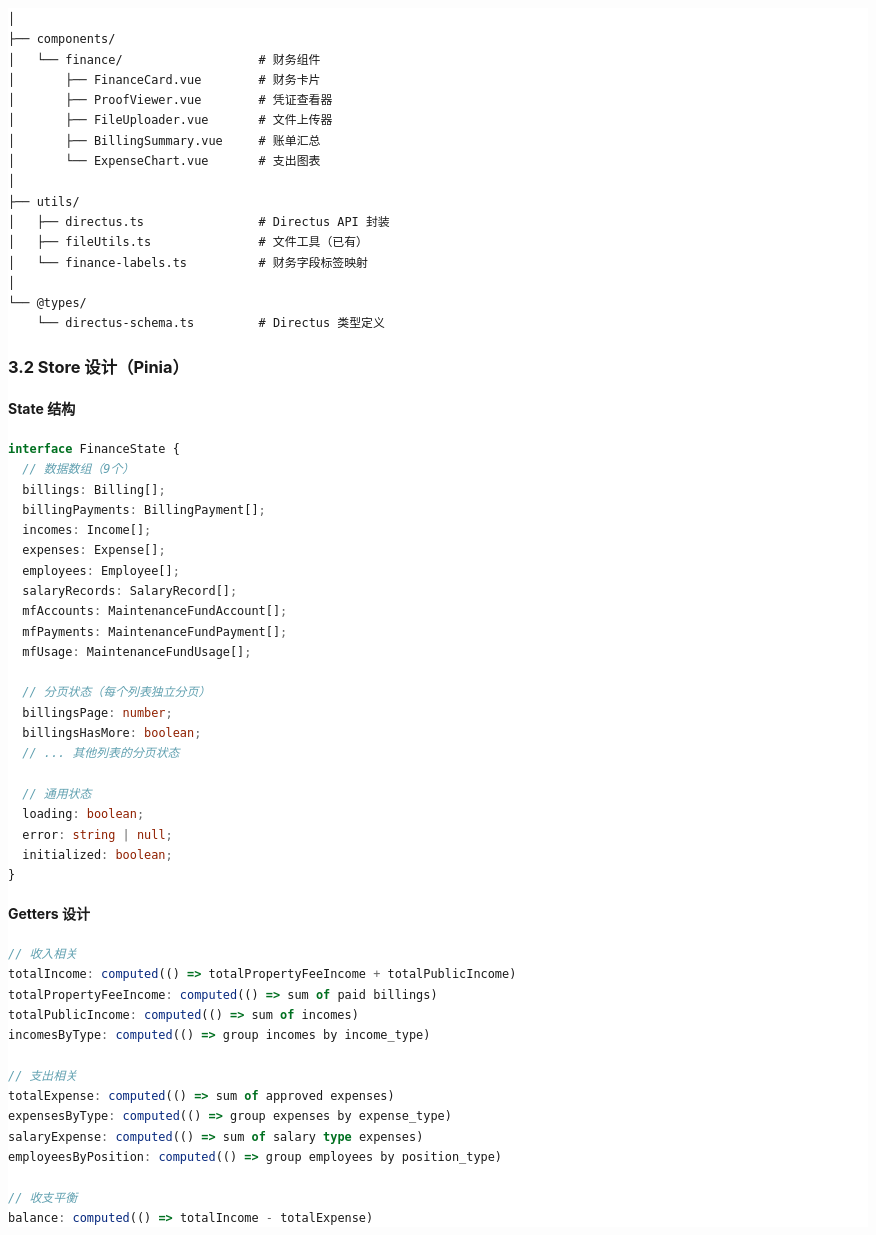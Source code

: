 ```
│
├── components/
│   └── finance/                   # 财务组件
│       ├── FinanceCard.vue        # 财务卡片
│       ├── ProofViewer.vue        # 凭证查看器
│       ├── FileUploader.vue       # 文件上传器
│       ├── BillingSummary.vue     # 账单汇总
│       └── ExpenseChart.vue       # 支出图表
│
├── utils/
│   ├── directus.ts                # Directus API 封装
│   ├── fileUtils.ts               # 文件工具（已有）
│   └── finance-labels.ts          # 财务字段标签映射
│
└── @types/
    └── directus-schema.ts         # Directus 类型定义
```

### 3.2 Store 设计（Pinia）

#### State 结构
```typescript
interface FinanceState {
  // 数据数组（9个）
  billings: Billing[];
  billingPayments: BillingPayment[];
  incomes: Income[];
  expenses: Expense[];
  employees: Employee[];
  salaryRecords: SalaryRecord[];
  mfAccounts: MaintenanceFundAccount[];
  mfPayments: MaintenanceFundPayment[];
  mfUsage: MaintenanceFundUsage[];

  // 分页状态（每个列表独立分页）
  billingsPage: number;
  billingsHasMore: boolean;
  // ... 其他列表的分页状态

  // 通用状态
  loading: boolean;
  error: string | null;
  initialized: boolean;
}
```

#### Getters 设计
```typescript
// 收入相关
totalIncome: computed(() => totalPropertyFeeIncome + totalPublicIncome)
totalPropertyFeeIncome: computed(() => sum of paid billings)
totalPublicIncome: computed(() => sum of incomes)
incomesByType: computed(() => group incomes by income_type)

// 支出相关
totalExpense: computed(() => sum of approved expenses)
expensesByType: computed(() => group expenses by expense_type)
salaryExpense: computed(() => sum of salary type expenses)
employeesByPosition: computed(() => group employees by position_type)

// 收支平衡
balance: computed(() => totalIncome - totalExpense)

```